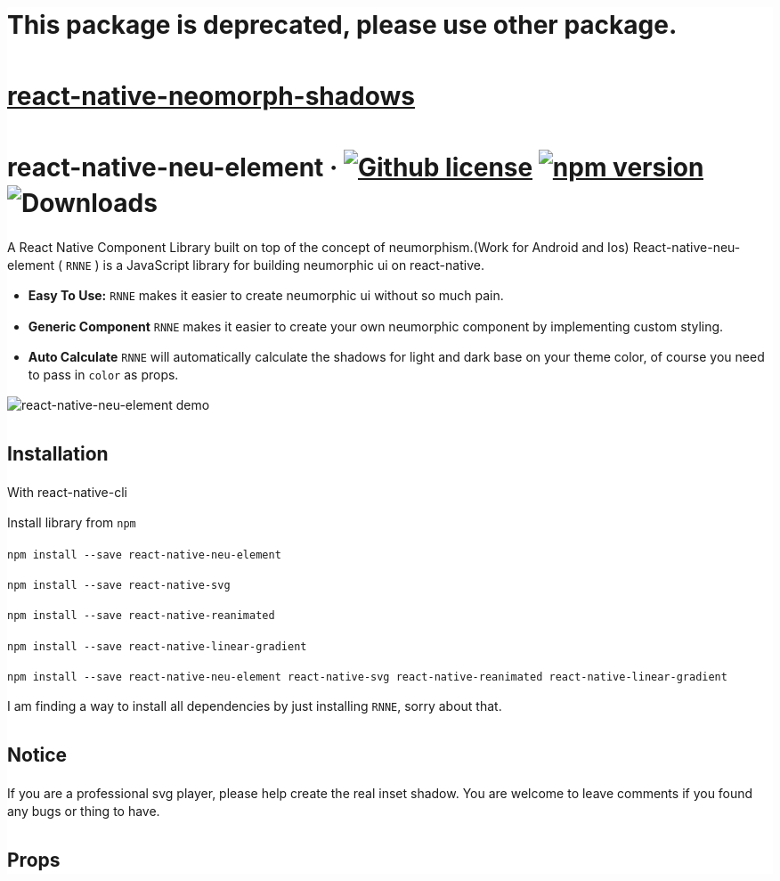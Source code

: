 # This package is deprecated, please use other package.
# [react-native-neomorph-shadows](https://github.com/tokkozhin/react-native-neomorph-shadows)

# react-native-neu-element &middot; [![Github license](https://img.shields.io/badge/license-MIT-blue.svg)]() [![npm version](https://img.shields.io/npm/v/react-native-neu-element)](https://npmjs.com/package/react-native-neu-element) ![Downloads](https://img.shields.io/npm/dw/react-native-neu-element.svg?color=blue)

A React Native Component Library built on top of the concept of neumorphism.(Work for Android and Ios)
React-native-neu-element ( `RNNE` ) is a JavaScript library for building neumorphic ui on react-native.

- **Easy To Use:** `RNNE` makes it easier to create neumorphic ui without so much pain.

- **Generic Component** `RNNE` makes it easier to create your own neumorphic component by implementing custom styling.

- **Auto Calculate** `RNNE` will automatically calculate the shadows for light and dark base on your theme color, of course you need to pass in `color` as props.

![react-native-neu-element demo](https://i.imgur.com/niQv6fdl.jpg)

## Installation

With react-native-cli

Install library from `npm`

`npm install --save react-native-neu-element`

`npm install --save react-native-svg`

`npm install --save react-native-reanimated`

`npm install --save react-native-linear-gradient`

`npm install --save react-native-neu-element react-native-svg react-native-reanimated react-native-linear-gradient`

I am finding a way to install all dependencies by just installing `RNNE`, sorry about that.

## Notice

If you are a professional svg player, please help create the real inset shadow.
You are welcome to leave comments if you found any bugs or thing to have.

## Props
